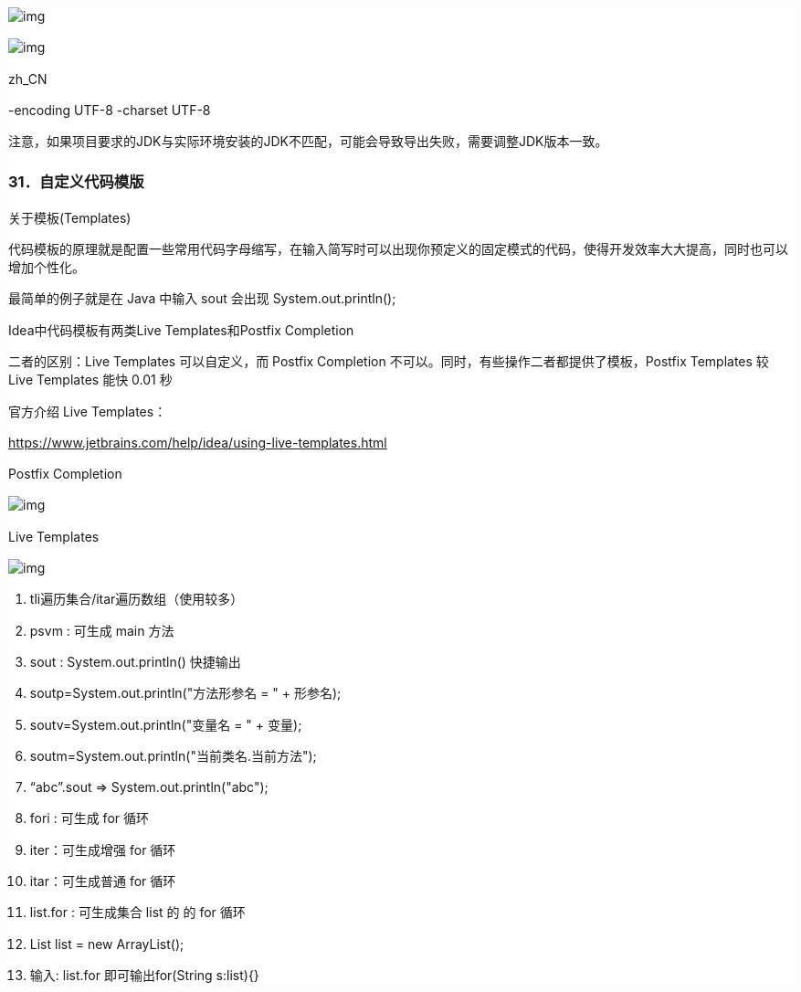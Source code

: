 ![img](https://cdn.jsdelivr.net/gh/HissenWang/images/img/wps217.jpg) 

![img](https://cdn.jsdelivr.net/gh/HissenWang/images/img/wps218.jpg) 

zh_CN

-encoding UTF-8 -charset UTF-8

注意，如果项目要求的JDK与实际环境安装的JDK不匹配，可能会导致导出失败，需要调整JDK版本一致。

### 31．**自定义代码模版**

关于模板(Templates)

代码模板的原理就是配置一些常用代码字母缩写，在输入简写时可以出现你预定义的固定模式的代码，使得开发效率大大提高，同时也可以增加个性化。

最简单的例子就是在 Java 中输入 sout 会出现 System.out.println();

Idea中代码模板有两类Live Templates和Postfix Completion

二者的区别：Live Templates 可以自定义，而 Postfix Completion 不可以。同时，有些操作二者都提供了模板，Postfix Templates 较 Live Templates 能快 0.01 秒

官方介绍 Live Templates：

<https://www.jetbrains.com/help/idea/using-live-templates.html>

Postfix Completion

![img](https://cdn.jsdelivr.net/gh/HissenWang/images/img/wps219.jpg) 

Live Templates

![img](https://cdn.jsdelivr.net/gh/HissenWang/images/img/wps220.jpg) 

1. tli遍历集合/itar遍历数组（使用较多）

2. psvm :  可生成 main  方法 

3. sout : System.out.println()  快捷输出

4. soutp=System.out.println("方法形参名 = " + 形参名);

5. soutv=System.out.println("变量名 = " + 变量);

6. soutm=System.out.println("当前类名.当前方法");

7. “abc”.sout => System.out.println("abc");

8. fori :  可生成 for  循环

9. iter：可生成增强 for 循环

10. itar：可生成普通 for 循环

11. list.for :  可生成集合 list 的 的 for  循环

12. List<String> list = new ArrayList<String>();

13. 输入: list.for 即可输出for(String s:list){}
